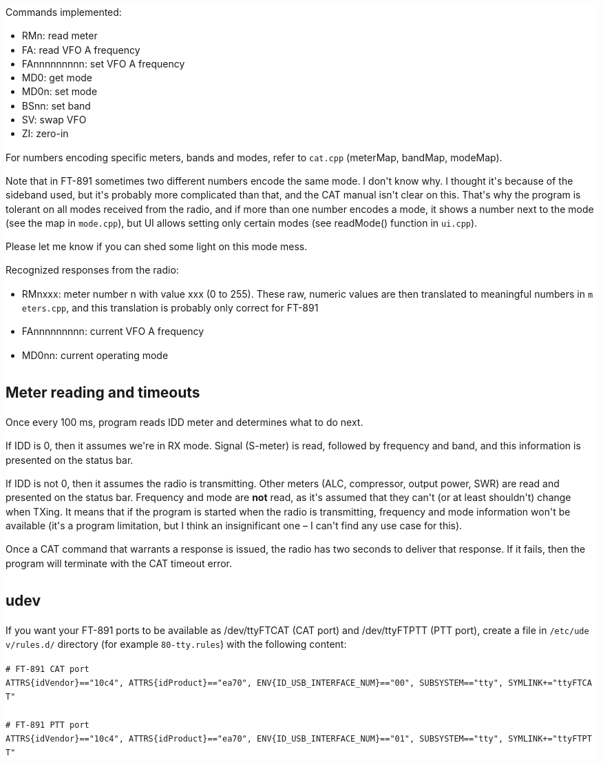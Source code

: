 Commands implemented:

* RMn: read meter
* FA: read VFO A frequency
* FAnnnnnnnnn: set VFO A frequency
* MD0: get mode
* MD0n: set mode
* BSnn: set band
* SV: swap VFO
* ZI: zero-in

For numbers encoding specific meters, bands and modes, refer to `cat.cpp` (meterMap, bandMap, modeMap).

Note that in FT-891 sometimes two different numbers encode the same mode. I don't know why. I thought it's because of the sideband used, but it's probably more complicated than that, and the CAT manual isn't clear on this. That's why the program is tolerant on all modes received from the radio, and if more than one number encodes a mode, it shows a number next to the mode (see the map in `mode.cpp`), but UI allows setting only certain modes (see readMode() function in `ui.cpp`).

Please let me know if you can shed some light on this mode mess.

Recognized responses from the radio:

* RMnxxx: meter number n with value xxx (0 to 255). These raw, numeric values are then translated to meaningful numbers in `meters.cpp`, and this translation is probably only correct for FT-891

* FAnnnnnnnnn: current VFO A frequency

* MD0nn: current operating mode

## Meter reading and timeouts

Once every 100 ms, program reads IDD meter and determines what to do next.

If IDD is 0, then it assumes we're in RX mode. Signal (S-meter) is read, followed by frequency and band, and this information is presented on the status bar.

If IDD is not 0, then it assumes the radio is transmitting. Other meters (ALC, compressor, output power, SWR) are read and presented on the status bar. Frequency and mode are **not** read, as it's assumed that they can't (or at least shouldn't) change when TXing. It means that if the program is started when the radio is transmitting, frequency and mode information won't be available (it's a program limitation, but I think an insignificant one – I can't find any use case for this).

Once a CAT command that warrants a response is issued, the radio has two seconds to deliver that response. If it fails, then the program will terminate with the CAT timeout error.

## udev

If you want your FT-891 ports to be available as /dev/ttyFTCAT (CAT port) and /dev/ttyFTPTT (PTT port), create a file in `/etc/udev/rules.d/` directory (for example `80-tty.rules`) with the following content:

```
# FT-891 CAT port
ATTRS{idVendor}=="10c4", ATTRS{idProduct}=="ea70", ENV{ID_USB_INTERFACE_NUM}=="00", SUBSYSTEM=="tty", SYMLINK+="ttyFTCAT"

# FT-891 PTT port
ATTRS{idVendor}=="10c4", ATTRS{idProduct}=="ea70", ENV{ID_USB_INTERFACE_NUM}=="01", SUBSYSTEM=="tty", SYMLINK+="ttyFTPTT"
```
